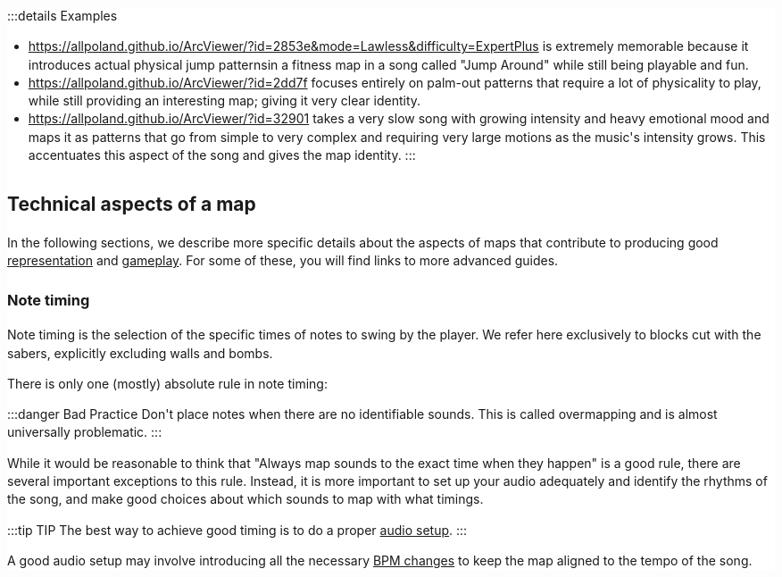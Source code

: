 :::details Examples

- <https://allpoland.github.io/ArcViewer/?id=2853e&mode=Lawless&difficulty=ExpertPlus> is extremely memorable
  because it introduces actual physical jump patternsin a fitness map in a song called "Jump Around" while
  still being playable and fun.
- <https://allpoland.github.io/ArcViewer/?id=2dd7f> focuses entirely on palm-out patterns that require a lot
  of physicality to play,
  while still providing an interesting map; giving it very clear identity.
- <https://allpoland.github.io/ArcViewer/?id=32901> takes a very slow song with growing intensity and heavy
  emotional mood and maps it as patterns that go from simple to very complex and requiring very large motions
  as the music's intensity grows. This accentuates this aspect of the song and gives the map identity.
  :::

## Technical aspects of a map

In the following sections, we describe more specific details about the aspects of maps that contribute
to producing good [representation](#representation) and [gameplay](#gameplay).
For some of these, you will find links to more advanced guides.

### Note timing

Note timing is the selection of the specific times of notes to swing by the player. We refer here exclusively
to blocks cut with the sabers, explicitly excluding walls and bombs.

There is only one (mostly) absolute rule in note timing:

:::danger Bad Practice
Don't place notes when there are no identifiable sounds. This is called overmapping and is almost universally problematic.
:::

While it would be reasonable to think that "Always map sounds to the exact time when they happen" is a good rule,
there are several important exceptions to this rule. Instead, it is more important to set up your audio adequately
and identify the rhythms of the song, and make good choices about which sounds to map with what timings.

:::tip TIP
The best way to achieve good timing is to do a proper [audio setup](./basic-audio.md).
:::

A good audio setup may involve introducing all the necessary [BPM changes](./advanced-mapping.md#advanced-timing)
to keep the map aligned to the tempo of the song.
